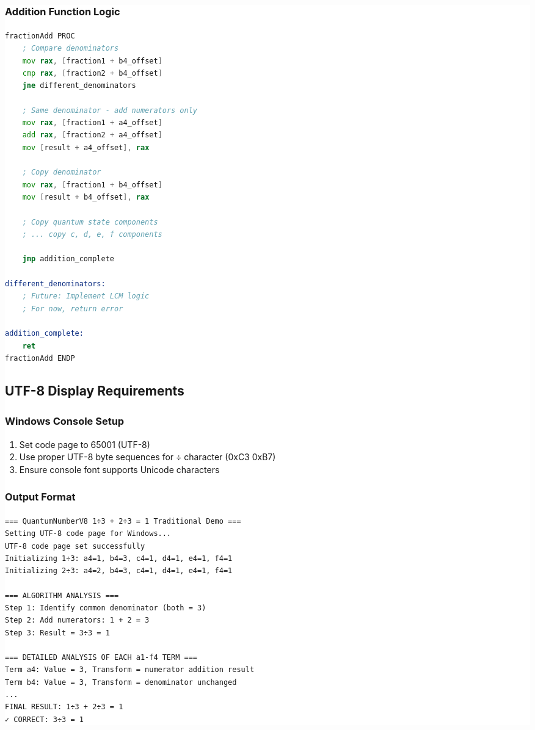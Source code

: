 ### Addition Function Logic
```asm
fractionAdd PROC
    ; Compare denominators
    mov rax, [fraction1 + b4_offset]
    cmp rax, [fraction2 + b4_offset]
    jne different_denominators

    ; Same denominator - add numerators only
    mov rax, [fraction1 + a4_offset]
    add rax, [fraction2 + a4_offset]
    mov [result + a4_offset], rax

    ; Copy denominator
    mov rax, [fraction1 + b4_offset]
    mov [result + b4_offset], rax

    ; Copy quantum state components
    ; ... copy c, d, e, f components

    jmp addition_complete

different_denominators:
    ; Future: Implement LCM logic
    ; For now, return error

addition_complete:
    ret
fractionAdd ENDP
```

## UTF-8 Display Requirements

### Windows Console Setup
1. Set code page to 65001 (UTF-8)
2. Use proper UTF-8 byte sequences for ÷ character (0xC3 0xB7)
3. Ensure console font supports Unicode characters

### Output Format
```
=== QuantumNumberV8 1÷3 + 2÷3 = 1 Traditional Demo ===
Setting UTF-8 code page for Windows...
UTF-8 code page set successfully
Initializing 1÷3: a4=1, b4=3, c4=1, d4=1, e4=1, f4=1
Initializing 2÷3: a4=2, b4=3, c4=1, d4=1, e4=1, f4=1

=== ALGORITHM ANALYSIS ===
Step 1: Identify common denominator (both = 3)
Step 2: Add numerators: 1 + 2 = 3
Step 3: Result = 3÷3 = 1

=== DETAILED ANALYSIS OF EACH a1-f4 TERM ===
Term a4: Value = 3, Transform = numerator addition result
Term b4: Value = 3, Transform = denominator unchanged
...
FINAL RESULT: 1÷3 + 2÷3 = 1
✓ CORRECT: 3÷3 = 1
```

